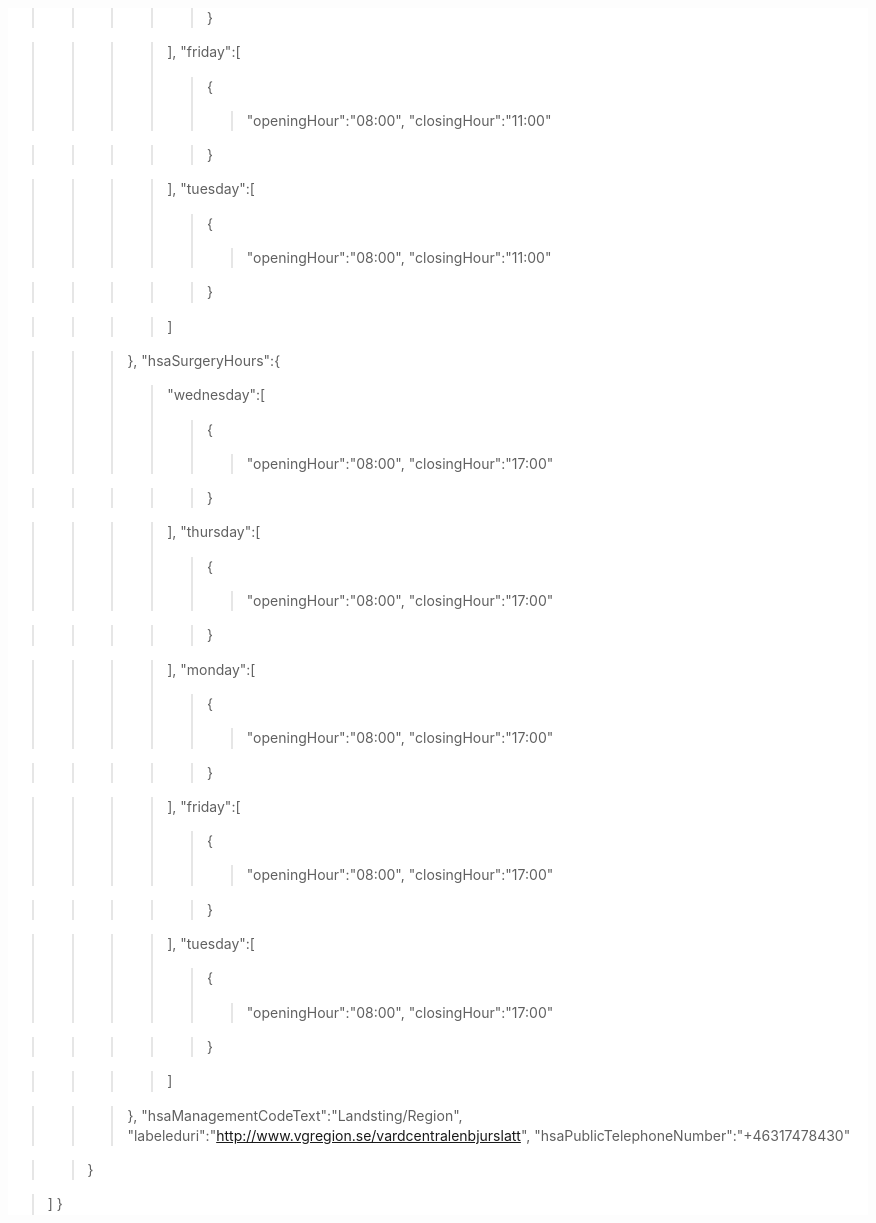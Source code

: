 > > > > > }

> > > > ],
> > > > "friday":[
> > > > > {
> > > > > > "openingHour":"08:00",
> > > > > > "closingHour":"11:00"

> > > > > }

> > > > ],
> > > > "tuesday":[
> > > > > {
> > > > > > "openingHour":"08:00",
> > > > > > "closingHour":"11:00"

> > > > > }

> > > > ]

> > > },
> > > "hsaSurgeryHours":{
> > > > "wednesday":[
> > > > > {
> > > > > > "openingHour":"08:00",
> > > > > > "closingHour":"17:00"

> > > > > }

> > > > ],
> > > > "thursday":[
> > > > > {
> > > > > > "openingHour":"08:00",
> > > > > > "closingHour":"17:00"

> > > > > }

> > > > ],
> > > > "monday":[
> > > > > {
> > > > > > "openingHour":"08:00",
> > > > > > "closingHour":"17:00"

> > > > > }

> > > > ],
> > > > "friday":[
> > > > > {
> > > > > > "openingHour":"08:00",
> > > > > > "closingHour":"17:00"

> > > > > }

> > > > ],
> > > > "tuesday":[
> > > > > {
> > > > > > "openingHour":"08:00",
> > > > > > "closingHour":"17:00"

> > > > > }

> > > > ]

> > > },
> > > "hsaManagementCodeText":"Landsting/Region",
> > > "labeleduri":"http://www.vgregion.se/vardcentralenbjurslatt",
> > > "hsaPublicTelephoneNumber":"+46317478430"

> > }

> ]
}